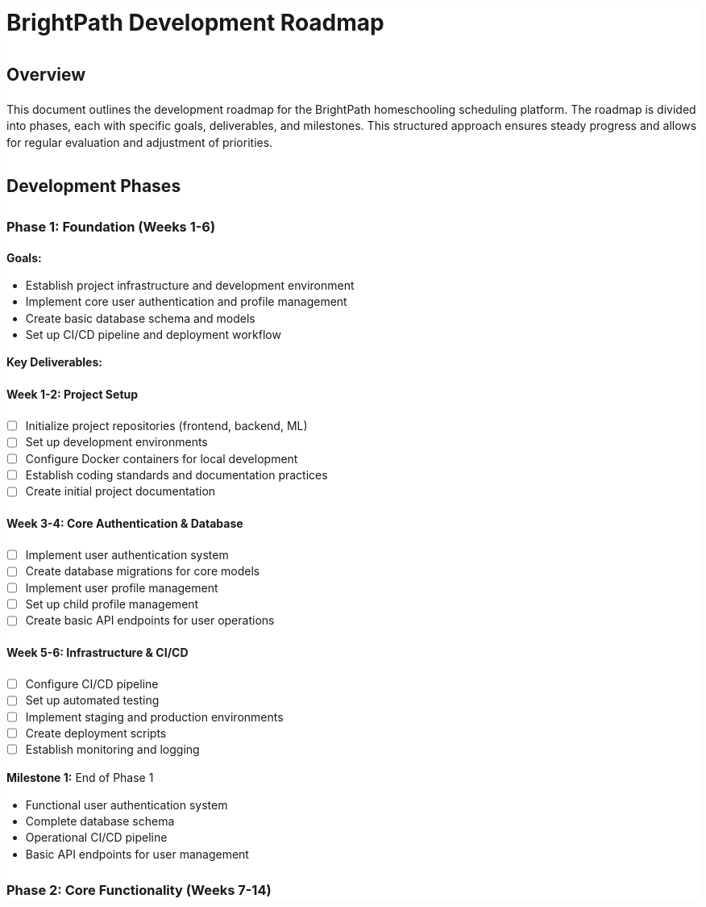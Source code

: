 # BrightPath Development Roadmap

## Overview

This document outlines the development roadmap for the BrightPath homeschooling scheduling platform. The roadmap is divided into phases, each with specific goals, deliverables, and milestones. This structured approach ensures steady progress and allows for regular evaluation and adjustment of priorities.

## Development Phases

### Phase 1: Foundation (Weeks 1-6)

**Goals:**
- Establish project infrastructure and development environment
- Implement core user authentication and profile management
- Create basic database schema and models
- Set up CI/CD pipeline and deployment workflow

**Key Deliverables:**

#### Week 1-2: Project Setup
- [ ] Initialize project repositories (frontend, backend, ML)
- [ ] Set up development environments
- [ ] Configure Docker containers for local development
- [ ] Establish coding standards and documentation practices
- [ ] Create initial project documentation

#### Week 3-4: Core Authentication & Database
- [ ] Implement user authentication system
- [ ] Create database migrations for core models
- [ ] Implement user profile management
- [ ] Set up child profile management
- [ ] Create basic API endpoints for user operations

#### Week 5-6: Infrastructure & CI/CD
- [ ] Configure CI/CD pipeline
- [ ] Set up automated testing
- [ ] Implement staging and production environments
- [ ] Create deployment scripts
- [ ] Establish monitoring and logging

**Milestone 1:** End of Phase 1
- Functional user authentication system
- Complete database schema
- Operational CI/CD pipeline
- Basic API endpoints for user management

### Phase 2: Core Functionality (Weeks 7-14)
